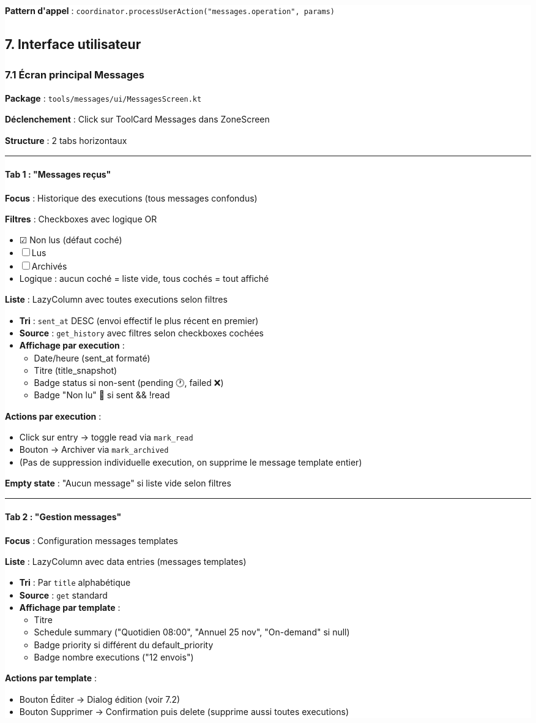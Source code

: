 **Pattern d'appel** : `coordinator.processUserAction("messages.operation", params)`

## 7. Interface utilisateur

### 7.1 Écran principal Messages

**Package** : `tools/messages/ui/MessagesScreen.kt`

**Déclenchement** : Click sur ToolCard Messages dans ZoneScreen

**Structure** : 2 tabs horizontaux

---

#### Tab 1 : "Messages reçus"

**Focus** : Historique des executions (tous messages confondus)

**Filtres** : Checkboxes avec logique OR
- ☑ Non lus (défaut coché)
- ☐ Lus
- ☐ Archivés
- Logique : aucun coché = liste vide, tous cochés = tout affiché

**Liste** : LazyColumn avec toutes executions selon filtres
- **Tri** : `sent_at` DESC (envoi effectif le plus récent en premier)
- **Source** : `get_history` avec filtres selon checkboxes cochées
- **Affichage par execution** :
  - Date/heure (sent_at formaté)
  - Titre (title_snapshot)
  - Badge status si non-sent (pending 🕐, failed ❌)
  - Badge "Non lu" 🔴 si sent && !read

**Actions par execution** :
- Click sur entry → toggle read via `mark_read`
- Bouton → Archiver via `mark_archived`
- (Pas de suppression individuelle execution, on supprime le message template entier)

**Empty state** : "Aucun message" si liste vide selon filtres

---

#### Tab 2 : "Gestion messages"

**Focus** : Configuration messages templates

**Liste** : LazyColumn avec data entries (messages templates)
- **Tri** : Par `title` alphabétique
- **Source** : `get` standard
- **Affichage par template** :
  - Titre
  - Schedule summary ("Quotidien 08:00", "Annuel 25 nov", "On-demand" si null)
  - Badge priority si différent du default_priority
  - Badge nombre executions ("12 envois")

**Actions par template** :
- Bouton Éditer → Dialog édition (voir 7.2)
- Bouton Supprimer → Confirmation puis delete (supprime aussi toutes executions)
